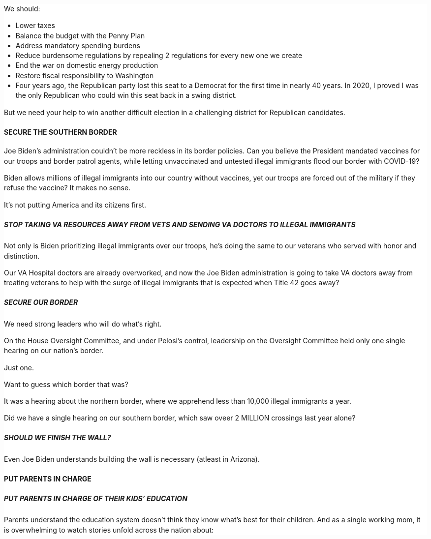 We should:

- Lower taxes
- Balance the budget with the Penny Plan
- Address mandatory spending burdens
- Reduce burdensome regulations by repealing 2 regulations for every new one we create
- End the war on domestic energy production
- Restore fiscal responsibility to Washington
- Four years ago, the Republican party lost this seat to a Democrat for the first time in nearly 40 years. In 2020, I proved I was the only Republican who could win this seat back in a swing district.

But we need your help to win another difficult election in a challenging district for Republican candidates.

#### SECURE THE SOUTHERN BORDER
Joe Biden’s administration couldn’t be more reckless in its border policies. Can you believe the President mandated vaccines for our troops and border patrol agents, while letting unvaccinated and untested illegal immigrants flood our border with COVID-19?

Biden allows millions of illegal immigrants into our country without vaccines, yet our troops are forced out of the military if they refuse the vaccine? It makes no sense.

It’s not putting America and its citizens first. 

##### STOP TAKING VA RESOURCES AWAY FROM VETS AND SENDING VA DOCTORS TO ILLEGAL IMMIGRANTS
Not only is Biden prioritizing illegal immigrants over our troops, he’s doing the same to our veterans who served with honor and distinction.

Our VA Hospital doctors are already overworked, and now the Joe Biden administration is going to take VA doctors away from treating veterans to help with the surge of illegal immigrants that is expected when Title 42 goes away?

##### SECURE OUR BORDER
We need strong leaders who will do what’s right.

On the House Oversight Committee, and under Pelosi’s control, leadership on the Oversight Committee held only one single hearing on our nation’s border.

Just one.

Want to guess which border that was?

It was a hearing about the northern border, where we apprehend less than 10,000 illegal immigrants a year.

Did we have a single hearing on our southern border, which saw oveer 2 MILLION crossings last year alone?

##### SHOULD WE FINISH THE WALL?
Even Joe Biden understands building the wall is necessary (atleast in Arizona). 

#### PUT PARENTS IN CHARGE

##### PUT PARENTS IN CHARGE OF THEIR KIDS’ EDUCATION
Parents understand the education system doesn’t think they know what’s best for their children. And as a single working mom, it is overwhelming to watch stories unfold across the nation about:
